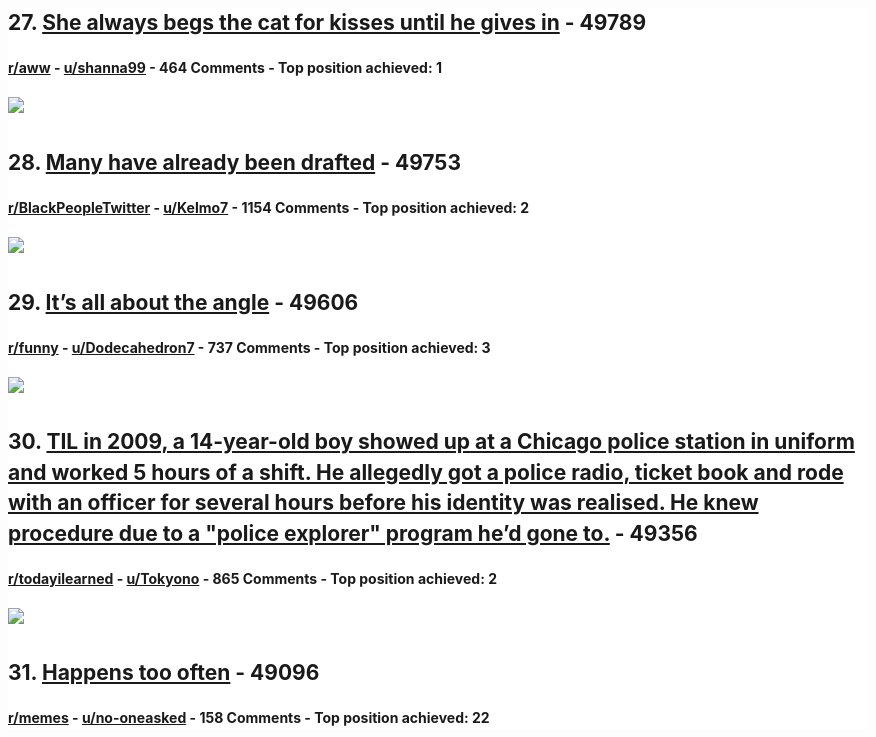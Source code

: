 ## 27. [She always begs the cat for kisses until he gives in](http://reddit.com/r/aww/comments/ek5c7b/she_always_begs_the_cat_for_kisses_until_he_gives/) - 49789
#### [r/aww](http://reddit.com/r/aww) - [u/shanna99](http://reddit.com/u/shanna99) - 464 Comments - Top position achieved: 1

<a href="https://v.redd.it/auwquc3yvu841"><img src="https://b.thumbs.redditmedia.com/FP0DSGeM0NZPCpE8eADvs6bjSsPsd0-7E8ZhmOrYfmg.jpg"></img></a>

## 28. [Many have already been drafted](http://reddit.com/r/BlackPeopleTwitter/comments/ek0r96/many_have_already_been_drafted/) - 49753
#### [r/BlackPeopleTwitter](http://reddit.com/r/BlackPeopleTwitter) - [u/Kelmo7](http://reddit.com/u/Kelmo7) - 1154 Comments - Top position achieved: 2

<a href="https://i.redd.it/s9kdx5ki7t841.png"><img src="https://a.thumbs.redditmedia.com/txpRZXT66bHnMUBUfaUv7Ow5rndmaX_caY3Ne7mtRr4.jpg"></img></a>

## 29. [It’s all about the angle](http://reddit.com/r/funny/comments/ejwb5c/its_all_about_the_angle/) - 49606
#### [r/funny](http://reddit.com/r/funny) - [u/Dodecahedron7](http://reddit.com/u/Dodecahedron7) - 737 Comments - Top position achieved: 3

<a href="https://v.redd.it/ncqudyazdr841"><img src="https://b.thumbs.redditmedia.com/9CwF_0VZAVI7MPkBvH4TlbsS6BSndAfL4BvYzDsDdqo.jpg"></img></a>

## 30. [TIL in 2009, a 14-year-old boy showed up at a Chicago police station in uniform and worked 5 hours of a shift. He allegedly got a police radio, ticket book and rode with an officer for several hours before his identity was realised. He knew procedure due to a "police explorer" program he’d gone to.](http://reddit.com/r/todayilearned/comments/ek3ya2/til_in_2009_a_14yearold_boy_showed_up_at_a/) - 49356
#### [r/todayilearned](http://reddit.com/r/todayilearned) - [u/Tokyono](http://reddit.com/u/Tokyono) - 865 Comments - Top position achieved: 2

<a href="https://www.nbcchicago.com/news/local/14-year-old-reports-for-police-duty/2090036/"><img src="https://b.thumbs.redditmedia.com/mUyLhBPRDM3OvNOyfNYQgFONrG-kPVyvVjzqKkr3CtQ.jpg"></img></a>

## 31. [Happens too often](http://reddit.com/r/memes/comments/ek43la/happens_too_often/) - 49096
#### [r/memes](http://reddit.com/r/memes) - [u/no-oneasked](http://reddit.com/u/no-oneasked) - 158 Comments - Top position achieved: 22
